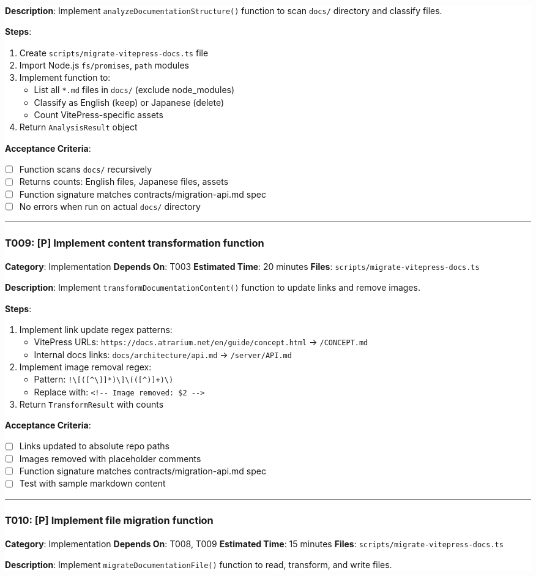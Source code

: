 **Description**:
Implement `analyzeDocumentationStructure()` function to scan `docs/` directory and classify files.

**Steps**:
1. Create `scripts/migrate-vitepress-docs.ts` file
2. Import Node.js `fs/promises`, `path` modules
3. Implement function to:
   - List all `*.md` files in `docs/` (exclude node_modules)
   - Classify as English (keep) or Japanese (delete)
   - Count VitePress-specific assets
4. Return `AnalysisResult` object

**Acceptance Criteria**:
- [ ] Function scans `docs/` recursively
- [ ] Returns counts: English files, Japanese files, assets
- [ ] Function signature matches contracts/migration-api.md spec
- [ ] No errors when run on actual `docs/` directory

---

### T009: [P] Implement content transformation function
**Category**: Implementation
**Depends On**: T003
**Estimated Time**: 20 minutes
**Files**: `scripts/migrate-vitepress-docs.ts`

**Description**:
Implement `transformDocumentationContent()` function to update links and remove images.

**Steps**:
1. Implement link update regex patterns:
   - VitePress URLs: `https://docs.atrarium.net/en/guide/concept.html` → `/CONCEPT.md`
   - Internal docs links: `docs/architecture/api.md` → `/server/API.md`
2. Implement image removal regex:
   - Pattern: `!\[([^\]]*)\]\(([^)]+)\)`
   - Replace with: `<!-- Image removed: $2 -->`
3. Return `TransformResult` with counts

**Acceptance Criteria**:
- [ ] Links updated to absolute repo paths
- [ ] Images removed with placeholder comments
- [ ] Function signature matches contracts/migration-api.md spec
- [ ] Test with sample markdown content

---

### T010: [P] Implement file migration function
**Category**: Implementation
**Depends On**: T008, T009
**Estimated Time**: 15 minutes
**Files**: `scripts/migrate-vitepress-docs.ts`

**Description**:
Implement `migrateDocumentationFile()` function to read, transform, and write files.
